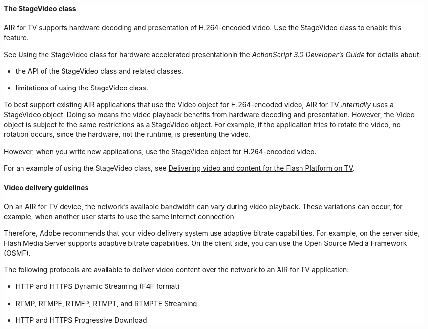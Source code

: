 <div>

#### The StageVideo class

AIR for TV supports hardware decoding and presentation of H.264-encoded video.
Use the StageVideo class to enable this feature.

See
[Using the StageVideo class for hardware accelerated presentation](http://www.adobe.com/go/learn_as3_stageVideo_en)in
the _ActionScript 3.0 Developer’s Guide_ for details about:

<div>

- the API of the StageVideo class and related classes.

- limitations of using the StageVideo class.

</div>

To best support existing AIR applications that use the Video object for
H.264-encoded video, AIR for TV _internally_ uses a StageVideo object. Doing so
means the video playback benefits from hardware decoding and presentation.
However, the Video object is subject to the same restrictions as a StageVideo
object. For example, if the application tries to rotate the video, no rotation
occurs, since the hardware, not the runtime, is presenting the video.

However, when you write new applications, use the StageVideo object for
H.264-encoded video.

For an example of using the StageVideo class, see
[Delivering video and content for the Flash Platform on TV](http://www.adobe.com/go/learn_air_for_tv_article_en).

</div>

<div>

#### Video delivery guidelines

On an AIR for TV device, the network’s available bandwidth can vary during video
playback. These variations can occur, for example, when another user starts to
use the same Internet connection.

Therefore, Adobe recommends that your video delivery system use adaptive bitrate
capabilities. For example, on the server side, Flash Media Server supports
adaptive bitrate capabilities. On the client side, you can use the Open Source
Media Framework (OSMF).

<div>

The following protocols are available to deliver video content over the network
to an AIR for TV application:

- HTTP and HTTPS Dynamic Streaming (F4F format)

- RTMP, RTMPE, RTMFP, RTMPT, and RTMPTE Streaming

- HTTP and HTTPS Progressive Download

